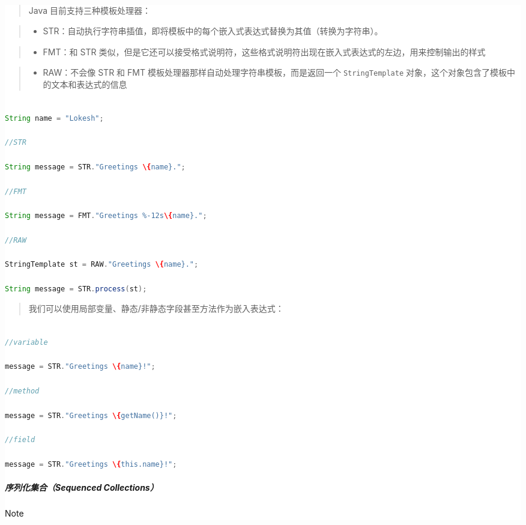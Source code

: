 
> Java 目前支持三种模板处理器：

>

> - STR：自动执行字符串插值，即将模板中的每个嵌入式表达式替换为其值（转换为字符串）。

> - FMT：和 STR 类似，但是它还可以接受格式说明符，这些格式说明符出现在嵌入式表达式的左边，用来控制输出的样式

> - RAW：不会像 STR 和 FMT 模板处理器那样自动处理字符串模板，而是返回一个 `StringTemplate` 对象，这个对象包含了模板中的文本和表达式的信息


```java

String name = "Lokesh";

//STR

String message = STR."Greetings \{name}.";

//FMT

String message = FMT."Greetings %-12s\{name}.";

//RAW

StringTemplate st = RAW."Greetings \{name}.";

String message = STR.process(st);

```


> 我们可以使用局部变量、静态/非静态字段甚至方法作为嵌入表达式：


```java

//variable

message = STR."Greetings \{name}!";

//method

message = STR."Greetings \{getName()}!";

//field

message = STR."Greetings \{this.name}!";

```


##### 序列化集合（Sequenced Collections）


>[!NOTE]

>
